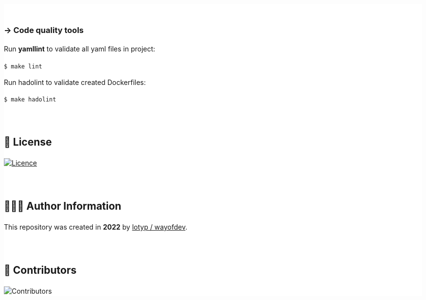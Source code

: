 <br>

### → Code quality tools

Run **yamllint** to validate all yaml files in project:

```bash
$ make lint
```

Run hadolint to validate created Dockerfiles:

```bash
$ make hadolint
```

<br>

## 🤝 License

[![Licence](https://img.shields.io/github/license/wayofdev/docker-php-prod?style=for-the-badge&color=blue)](./LICENSE)

<br>

## 🙆🏼‍♂️ Author Information

This repository was created in **2022** by [lotyp / wayofdev](https://github.com/wayofdev).

<br>

## 🫡 Contributors

<img align="left" src="https://img.shields.io/github/contributors-anon/wayofdev/docker-php-prod?style=for-the-badge" alt="Contributors"/>

<br>
